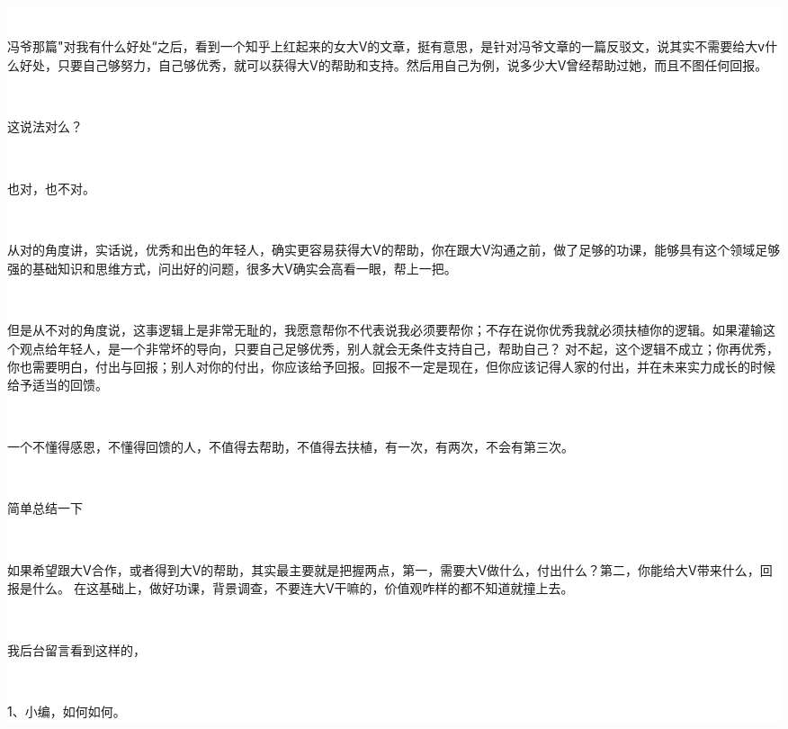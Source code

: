 <p>
<br/>
</p>
<p>
         冯爷那篇"对我有什么好处“之后，看到一个知乎上红起来的女大V的文章，挺有意思，是针对冯爷文章的一篇反驳文，说其实不需要给大v什么好处，只要自己够努力，自己够优秀，就可以获得大V的帮助和支持。然后用自己为例，说多少大V曾经帮助过她，而且不图任何回报。
        </p>
<p>
<br/>
</p>
<p>
         这说法对么？
        </p>
<p>
<br/>
</p>
<p>
         也对，也不对。
        </p>
<p>
<br/>
</p>
<p>
         从对的角度讲，实话说，优秀和出色的年轻人，确实更容易获得大V的帮助，你在跟大V沟通之前，做了足够的功课，能够具有这个领域足够强的基础知识和思维方式，问出好的问题，很多大V确实会高看一眼，帮上一把。
        </p>
<p>
<br/>
</p>
<p>
         但是从不对的角度说，这事逻辑上是非常无耻的，我愿意帮你不代表说我必须要帮你；不存在说你优秀我就必须扶植你的逻辑。如果灌输这个观点给年轻人，是一个非常坏的导向，只要自己足够优秀，别人就会无条件支持自己，帮助自己？ 对不起，这个逻辑不成立；你再优秀，你也需要明白，付出与回报；别人对你的付出，你应该给予回报。回报不一定是现在，但你应该记得人家的付出，并在未来实力成长的时候给予适当的回馈。
        </p>
<p>
<br/>
</p>
<p>
         一个不懂得感恩，不懂得回馈的人，不值得去帮助，不值得去扶植，有一次，有两次，不会有第三次。
        </p>
<p>
<br/>
</p>
<p>
         简单总结一下
        </p>
<p>
<br/>
</p>
<p>
         如果希望跟大V合作，或者得到大V的帮助，其实最主要就是把握两点，第一，需要大V做什么，付出什么？第二，你能给大V带来什么，回报是什么。 在这基础上，做好功课，背景调查，不要连大V干嘛的，价值观咋样的都不知道就撞上去。
        </p>
<p>
<br/>
</p>
<p>
         我后台留言看到这样的，
        </p>
<p>
<br/>
</p>
<p>
         1、小编，如何如何。
        </p>
<p>